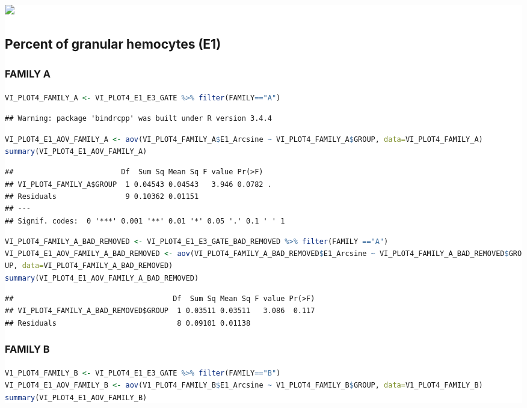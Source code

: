 ![](Dermo_Viability_Assay_Data_analysis_files/figure-markdown_github/percent_granular_hemocytes-2.png)

Percent of granular hemocytes (E1)
----------------------------------

### FAMILY A

``` r
VI_PLOT4_FAMILY_A <- VI_PLOT4_E1_E3_GATE %>% filter(FAMILY=="A")
```

    ## Warning: package 'bindrcpp' was built under R version 3.4.4

``` r
VI_PLOT4_E1_AOV_FAMILY_A <- aov(VI_PLOT4_FAMILY_A$E1_Arcsine ~ VI_PLOT4_FAMILY_A$GROUP, data=VI_PLOT4_FAMILY_A)
summary(VI_PLOT4_E1_AOV_FAMILY_A)
```

    ##                         Df  Sum Sq Mean Sq F value Pr(>F)  
    ## VI_PLOT4_FAMILY_A$GROUP  1 0.04543 0.04543   3.946 0.0782 .
    ## Residuals                9 0.10362 0.01151                 
    ## ---
    ## Signif. codes:  0 '***' 0.001 '**' 0.01 '*' 0.05 '.' 0.1 ' ' 1

``` r
VI_PLOT4_FAMILY_A_BAD_REMOVED <- VI_PLOT4_E1_E3_GATE_BAD_REMOVED %>% filter(FAMILY =="A")
VI_PLOT4_E1_AOV_FAMILY_A_BAD_REMOVED <- aov(VI_PLOT4_FAMILY_A_BAD_REMOVED$E1_Arcsine ~ VI_PLOT4_FAMILY_A_BAD_REMOVED$GROUP, data=VI_PLOT4_FAMILY_A_BAD_REMOVED)
summary(VI_PLOT4_E1_AOV_FAMILY_A_BAD_REMOVED)
```

    ##                                     Df  Sum Sq Mean Sq F value Pr(>F)
    ## VI_PLOT4_FAMILY_A_BAD_REMOVED$GROUP  1 0.03511 0.03511   3.086  0.117
    ## Residuals                            8 0.09101 0.01138

### FAMILY B

``` r
V1_PLOT4_FAMILY_B <- VI_PLOT4_E1_E3_GATE %>% filter(FAMILY=="B")
VI_PLOT4_E1_AOV_FAMILY_B <- aov(V1_PLOT4_FAMILY_B$E1_Arcsine ~ V1_PLOT4_FAMILY_B$GROUP, data=V1_PLOT4_FAMILY_B)
summary(VI_PLOT4_E1_AOV_FAMILY_B)
```
